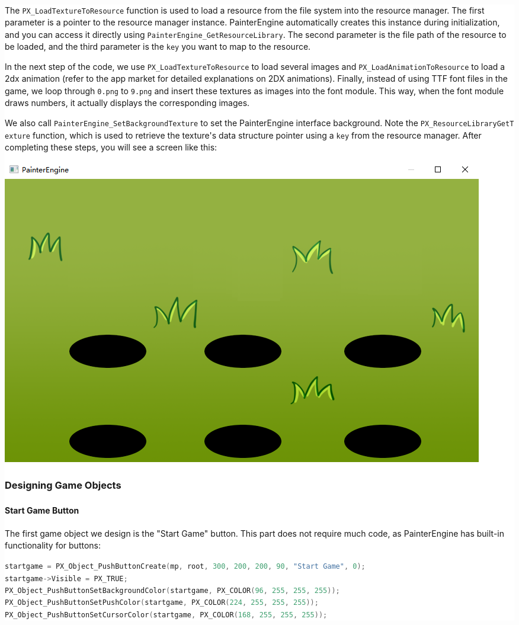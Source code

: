 The `PX_LoadTextureToResource` function is used to load a resource from the file system into the resource manager. The first parameter is a pointer to the resource manager instance. PainterEngine automatically creates this instance during initialization, and you can access it directly using `PainterEngine_GetResourceLibrary`. The second parameter is the file path of the resource to be loaded, and the third parameter is the `key` you want to map to the resource.

In the next step of the code, we use `PX_LoadTextureToResource` to load several images and `PX_LoadAnimationToResource` to load a 2dx animation (refer to the app market for detailed explanations on 2DX animations). Finally, instead of using TTF font files in the game, we loop through `0.png` to `9.png` and insert these textures as images into the font module. This way, when the font module draws numbers, it actually displays the corresponding images.

We also call `PainterEngine_SetBackgroundTexture` to set the PainterEngine interface background. Note the `PX_ResourceLibraryGetTexture` function, which is used to retrieve the texture's data structure pointer using a `key` from the resource manager. After completing these steps, you will see a screen like this:

![](assets/img/18.2.png)

### Designing Game Objects

#### Start Game Button

The first game object we design is the "Start Game" button. This part does not require much code, as PainterEngine has built-in functionality for buttons:

```c
startgame = PX_Object_PushButtonCreate(mp, root, 300, 200, 200, 90, "Start Game", 0);
startgame->Visible = PX_TRUE;
PX_Object_PushButtonSetBackgroundColor(startgame, PX_COLOR(96, 255, 255, 255));
PX_Object_PushButtonSetPushColor(startgame, PX_COLOR(224, 255, 255, 255));
PX_Object_PushButtonSetCursorColor(startgame, PX_COLOR(168, 255, 255, 255));
```
